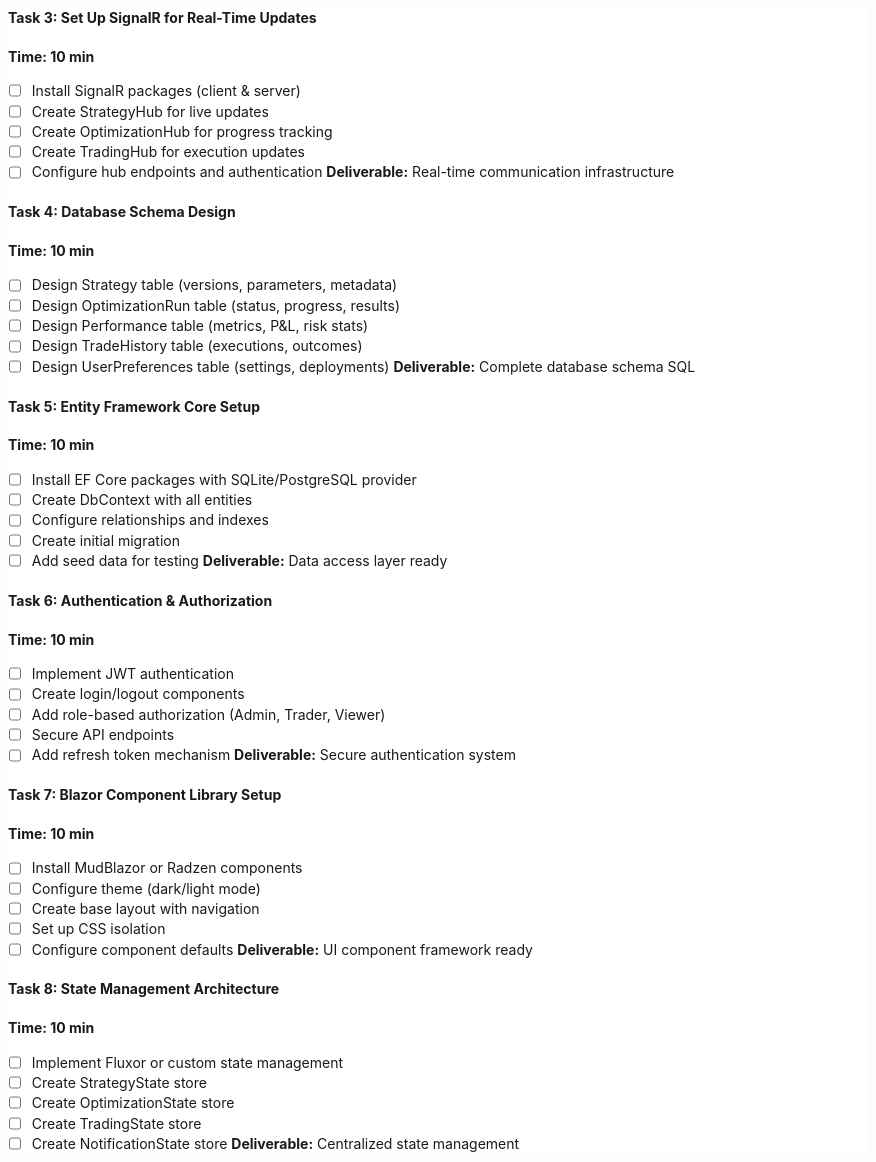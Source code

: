 #### Task 3: Set Up SignalR for Real-Time Updates
**Time: 10 min**
- [ ] Install SignalR packages (client & server)
- [ ] Create StrategyHub for live updates
- [ ] Create OptimizationHub for progress tracking
- [ ] Create TradingHub for execution updates
- [ ] Configure hub endpoints and authentication
**Deliverable:** Real-time communication infrastructure

#### Task 4: Database Schema Design
**Time: 10 min**
- [ ] Design Strategy table (versions, parameters, metadata)
- [ ] Design OptimizationRun table (status, progress, results)
- [ ] Design Performance table (metrics, P&L, risk stats)
- [ ] Design TradeHistory table (executions, outcomes)
- [ ] Design UserPreferences table (settings, deployments)
**Deliverable:** Complete database schema SQL

#### Task 5: Entity Framework Core Setup
**Time: 10 min**
- [ ] Install EF Core packages with SQLite/PostgreSQL provider
- [ ] Create DbContext with all entities
- [ ] Configure relationships and indexes
- [ ] Create initial migration
- [ ] Add seed data for testing
**Deliverable:** Data access layer ready

#### Task 6: Authentication & Authorization
**Time: 10 min**
- [ ] Implement JWT authentication
- [ ] Create login/logout components
- [ ] Add role-based authorization (Admin, Trader, Viewer)
- [ ] Secure API endpoints
- [ ] Add refresh token mechanism
**Deliverable:** Secure authentication system

#### Task 7: Blazor Component Library Setup
**Time: 10 min**
- [ ] Install MudBlazor or Radzen components
- [ ] Configure theme (dark/light mode)
- [ ] Create base layout with navigation
- [ ] Set up CSS isolation
- [ ] Configure component defaults
**Deliverable:** UI component framework ready

#### Task 8: State Management Architecture
**Time: 10 min**
- [ ] Implement Fluxor or custom state management
- [ ] Create StrategyState store
- [ ] Create OptimizationState store
- [ ] Create TradingState store
- [ ] Create NotificationState store
**Deliverable:** Centralized state management
